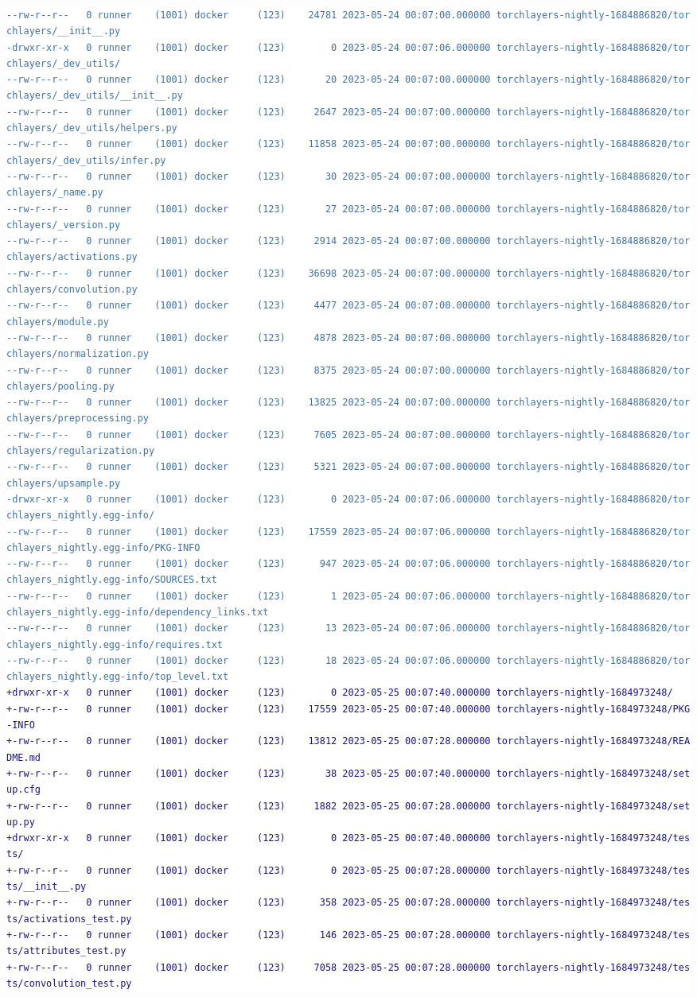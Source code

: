 ```diff
--rw-r--r--   0 runner    (1001) docker     (123)    24781 2023-05-24 00:07:00.000000 torchlayers-nightly-1684886820/torchlayers/__init__.py
-drwxr-xr-x   0 runner    (1001) docker     (123)        0 2023-05-24 00:07:06.000000 torchlayers-nightly-1684886820/torchlayers/_dev_utils/
--rw-r--r--   0 runner    (1001) docker     (123)       20 2023-05-24 00:07:00.000000 torchlayers-nightly-1684886820/torchlayers/_dev_utils/__init__.py
--rw-r--r--   0 runner    (1001) docker     (123)     2647 2023-05-24 00:07:00.000000 torchlayers-nightly-1684886820/torchlayers/_dev_utils/helpers.py
--rw-r--r--   0 runner    (1001) docker     (123)    11858 2023-05-24 00:07:00.000000 torchlayers-nightly-1684886820/torchlayers/_dev_utils/infer.py
--rw-r--r--   0 runner    (1001) docker     (123)       30 2023-05-24 00:07:00.000000 torchlayers-nightly-1684886820/torchlayers/_name.py
--rw-r--r--   0 runner    (1001) docker     (123)       27 2023-05-24 00:07:00.000000 torchlayers-nightly-1684886820/torchlayers/_version.py
--rw-r--r--   0 runner    (1001) docker     (123)     2914 2023-05-24 00:07:00.000000 torchlayers-nightly-1684886820/torchlayers/activations.py
--rw-r--r--   0 runner    (1001) docker     (123)    36698 2023-05-24 00:07:00.000000 torchlayers-nightly-1684886820/torchlayers/convolution.py
--rw-r--r--   0 runner    (1001) docker     (123)     4477 2023-05-24 00:07:00.000000 torchlayers-nightly-1684886820/torchlayers/module.py
--rw-r--r--   0 runner    (1001) docker     (123)     4878 2023-05-24 00:07:00.000000 torchlayers-nightly-1684886820/torchlayers/normalization.py
--rw-r--r--   0 runner    (1001) docker     (123)     8375 2023-05-24 00:07:00.000000 torchlayers-nightly-1684886820/torchlayers/pooling.py
--rw-r--r--   0 runner    (1001) docker     (123)    13825 2023-05-24 00:07:00.000000 torchlayers-nightly-1684886820/torchlayers/preprocessing.py
--rw-r--r--   0 runner    (1001) docker     (123)     7605 2023-05-24 00:07:00.000000 torchlayers-nightly-1684886820/torchlayers/regularization.py
--rw-r--r--   0 runner    (1001) docker     (123)     5321 2023-05-24 00:07:00.000000 torchlayers-nightly-1684886820/torchlayers/upsample.py
-drwxr-xr-x   0 runner    (1001) docker     (123)        0 2023-05-24 00:07:06.000000 torchlayers-nightly-1684886820/torchlayers_nightly.egg-info/
--rw-r--r--   0 runner    (1001) docker     (123)    17559 2023-05-24 00:07:06.000000 torchlayers-nightly-1684886820/torchlayers_nightly.egg-info/PKG-INFO
--rw-r--r--   0 runner    (1001) docker     (123)      947 2023-05-24 00:07:06.000000 torchlayers-nightly-1684886820/torchlayers_nightly.egg-info/SOURCES.txt
--rw-r--r--   0 runner    (1001) docker     (123)        1 2023-05-24 00:07:06.000000 torchlayers-nightly-1684886820/torchlayers_nightly.egg-info/dependency_links.txt
--rw-r--r--   0 runner    (1001) docker     (123)       13 2023-05-24 00:07:06.000000 torchlayers-nightly-1684886820/torchlayers_nightly.egg-info/requires.txt
--rw-r--r--   0 runner    (1001) docker     (123)       18 2023-05-24 00:07:06.000000 torchlayers-nightly-1684886820/torchlayers_nightly.egg-info/top_level.txt
+drwxr-xr-x   0 runner    (1001) docker     (123)        0 2023-05-25 00:07:40.000000 torchlayers-nightly-1684973248/
+-rw-r--r--   0 runner    (1001) docker     (123)    17559 2023-05-25 00:07:40.000000 torchlayers-nightly-1684973248/PKG-INFO
+-rw-r--r--   0 runner    (1001) docker     (123)    13812 2023-05-25 00:07:28.000000 torchlayers-nightly-1684973248/README.md
+-rw-r--r--   0 runner    (1001) docker     (123)       38 2023-05-25 00:07:40.000000 torchlayers-nightly-1684973248/setup.cfg
+-rw-r--r--   0 runner    (1001) docker     (123)     1882 2023-05-25 00:07:28.000000 torchlayers-nightly-1684973248/setup.py
+drwxr-xr-x   0 runner    (1001) docker     (123)        0 2023-05-25 00:07:40.000000 torchlayers-nightly-1684973248/tests/
+-rw-r--r--   0 runner    (1001) docker     (123)        0 2023-05-25 00:07:28.000000 torchlayers-nightly-1684973248/tests/__init__.py
+-rw-r--r--   0 runner    (1001) docker     (123)      358 2023-05-25 00:07:28.000000 torchlayers-nightly-1684973248/tests/activations_test.py
+-rw-r--r--   0 runner    (1001) docker     (123)      146 2023-05-25 00:07:28.000000 torchlayers-nightly-1684973248/tests/attributes_test.py
+-rw-r--r--   0 runner    (1001) docker     (123)     7058 2023-05-25 00:07:28.000000 torchlayers-nightly-1684973248/tests/convolution_test.py
```